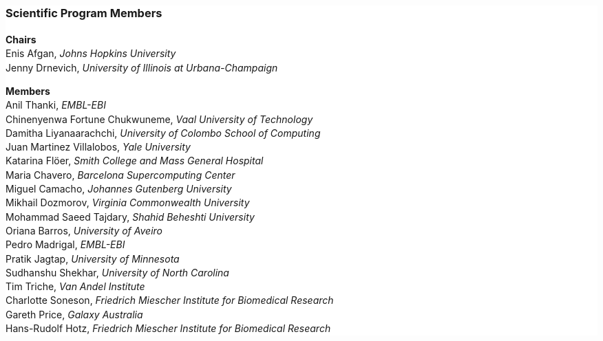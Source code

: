 ### Scientific Program Members

**Chairs**  
Enis Afgan, *Johns Hopkins University*  
Jenny Drnevich, *University of Illinois at Urbana-Champaign*

**Members**  
Anil Thanki, *EMBL-EBI*  
Chinenyenwa Fortune Chukwuneme, *Vaal University of Technology*  
Damitha Liyanaarachchi, *University of Colombo School of Computing*  
Juan Martinez Villalobos, *Yale University*  
Katarina Flöer, *Smith College and Mass General Hospital*  
Maria Chavero, *Barcelona Supercomputing Center*  
Miguel Camacho, *Johannes Gutenberg University*  
Mikhail Dozmorov, *Virginia Commonwealth University*  
Mohammad Saeed Tajdary, *Shahid Beheshti University*  
Oriana Barros, *University of Aveiro*  
Pedro Madrigal, *EMBL-EBI*  
Pratik Jagtap, *University of Minnesota*  
Sudhanshu Shekhar, *University of North Carolina*  
Tim Triche, *Van Andel Institute*  
Charlotte Soneson, *Friedrich Miescher Institute for Biomedical Research*  
Gareth Price, *Galaxy Australia*  
Hans-Rudolf Hotz, *Friedrich Miescher Institute for Biomedical Research*
